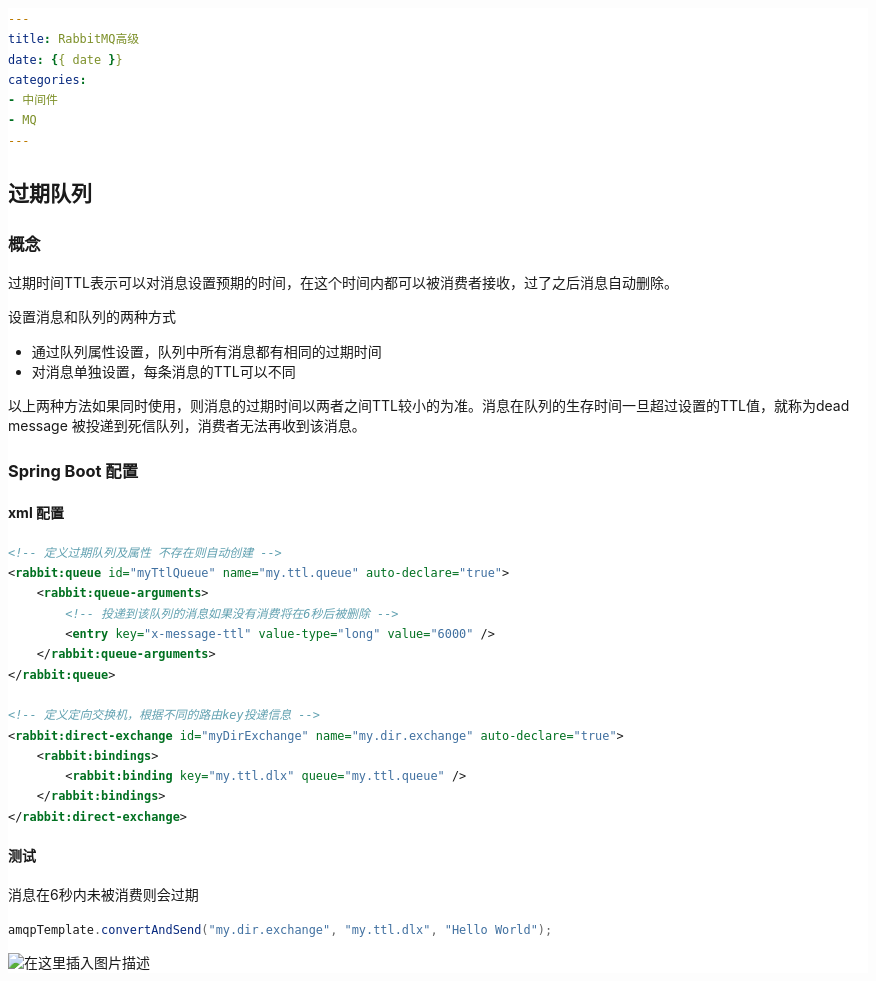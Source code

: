 ```yaml
---
title: RabbitMQ高级
date: {{ date }}
categories:
- 中间件
- MQ
---
```


## 过期队列

### 概念

过期时间TTL表示可以对消息设置预期的时间，在这个时间内都可以被消费者接收，过了之后消息自动删除。

设置消息和队列的两种方式

- 通过队列属性设置，队列中所有消息都有相同的过期时间
- 对消息单独设置，每条消息的TTL可以不同

以上两种方法如果同时使用，则消息的过期时间以两者之间TTL较小的为准。消息在队列的生存时间一旦超过设置的TTL值，就称为dead message 被投递到死信队列，消费者无法再收到该消息。

### Spring Boot 配置

#### xml 配置

```xml
<!-- 定义过期队列及属性 不存在则自动创建 -->
<rabbit:queue id="myTtlQueue" name="my.ttl.queue" auto-declare="true">
    <rabbit:queue-arguments>
        <!-- 投递到该队列的消息如果没有消费将在6秒后被删除 -->
        <entry key="x-message-ttl" value-type="long" value="6000" />
    </rabbit:queue-arguments>
</rabbit:queue>

<!-- 定义定向交换机，根据不同的路由key投递信息 -->
<rabbit:direct-exchange id="myDirExchange" name="my.dir.exchange" auto-declare="true">
    <rabbit:bindings>
        <rabbit:binding key="my.ttl.dlx" queue="my.ttl.queue" />
    </rabbit:bindings>
</rabbit:direct-exchange>
```

#### 测试

消息在6秒内未被消费则会过期

```java
amqpTemplate.convertAndSend("my.dir.exchange", "my.ttl.dlx", "Hello World");
```

![在这里插入图片描述](https://img-blog.csdnimg.cn/20210103224630359.png)

